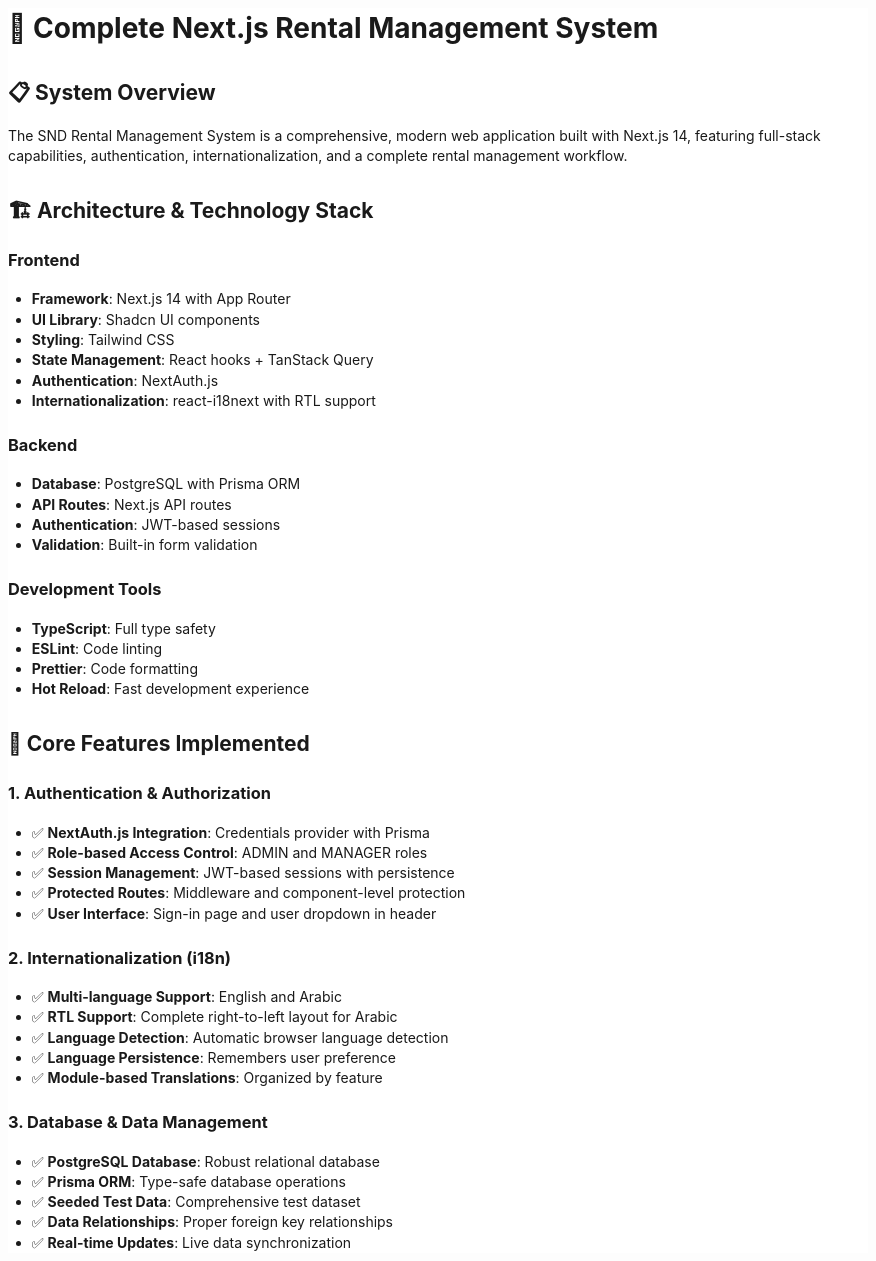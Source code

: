 # 🚀 Complete Next.js Rental Management System

## 📋 **System Overview**

The SND Rental Management System is a comprehensive, modern web application built with Next.js 14, featuring full-stack capabilities, authentication, internationalization, and a complete rental management workflow.

## 🏗️ **Architecture & Technology Stack**

### **Frontend**
- **Framework**: Next.js 14 with App Router
- **UI Library**: Shadcn UI components
- **Styling**: Tailwind CSS
- **State Management**: React hooks + TanStack Query
- **Authentication**: NextAuth.js
- **Internationalization**: react-i18next with RTL support

### **Backend**
- **Database**: PostgreSQL with Prisma ORM
- **API Routes**: Next.js API routes
- **Authentication**: JWT-based sessions
- **Validation**: Built-in form validation

### **Development Tools**
- **TypeScript**: Full type safety
- **ESLint**: Code linting
- **Prettier**: Code formatting
- **Hot Reload**: Fast development experience

## 🎯 **Core Features Implemented**

### **1. Authentication & Authorization**
- ✅ **NextAuth.js Integration**: Credentials provider with Prisma
- ✅ **Role-based Access Control**: ADMIN and MANAGER roles
- ✅ **Session Management**: JWT-based sessions with persistence
- ✅ **Protected Routes**: Middleware and component-level protection
- ✅ **User Interface**: Sign-in page and user dropdown in header

### **2. Internationalization (i18n)**
- ✅ **Multi-language Support**: English and Arabic
- ✅ **RTL Support**: Complete right-to-left layout for Arabic
- ✅ **Language Detection**: Automatic browser language detection
- ✅ **Language Persistence**: Remembers user preference
- ✅ **Module-based Translations**: Organized by feature

### **3. Database & Data Management**
- ✅ **PostgreSQL Database**: Robust relational database
- ✅ **Prisma ORM**: Type-safe database operations
- ✅ **Seeded Test Data**: Comprehensive test dataset
- ✅ **Data Relationships**: Proper foreign key relationships
- ✅ **Real-time Updates**: Live data synchronization
